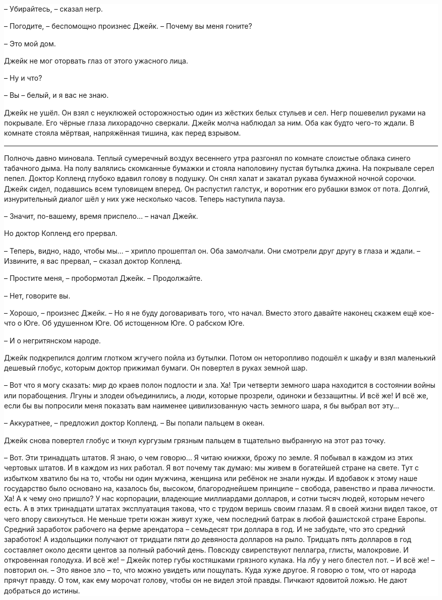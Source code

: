 – Убирайтесь, – сказал негр.

– Погодите, – беспомощно произнес Джейк. – Почему вы меня гоните?

– Это мой дом.

Джейк не мог оторвать глаз от этого ужасного лица.

– Ну и что?

– Вы – белый, и я вас не знаю.

Джейк не ушёл. Он взял с неуклюжей осторожностью один из жёстких белых стульев и сел. Негр пошевелил руками на покрывале. Его чёрные глаза лихорадочно сверкали. Джейк молча наблюдал за ним. Оба как будто чего-то ждали. В комнате стояла мёртвая, напряжённая тишина, как перед взрывом.

 * * *

Полночь давно миновала. Теплый сумеречный воздух весеннего утра разгонял по комнате слоистые облака синего табачного дыма. На полу валялись скомканные бумажки и стояла наполовину пустая бутылка джина. На покрывале серел пепел. Доктор Копленд глубоко вдавил голову в подушку. Он снял халат и закатал рукава бумажной ночной сорочки. Джейк сидел, подавшись всем туловищем вперед. Он распустил галстук, и воротник его рубашки взмок от пота. Долгий, изнурительный диалог шёл у них уже несколько часов. Теперь наступила пауза.

– Значит, по-вашему, время приспело… – начал Джейк.

Но доктор Копленд его прервал.

– Теперь, видно, надо, чтобы мы… – хрипло прошептал он. Оба замолчали. Они смотрели друг другу в глаза и ждали. – Извините, я вас прервал, – сказал доктор Копленд.

– Простите меня, – пробормотал Джейк. – Продолжайте.

– Нет, говорите вы.

– Хорошо, – произнес Джейк. – Но я не буду договаривать того, что начал. Вместо этого давайте наконец скажем ещё кое-что о Юге. Об удушенном Юге. Об истощенном Юге. О рабском Юге.

– И о негритянском народе.

Джейк подкрепился долгим глотком жгучего пойла из бутылки. Потом он неторопливо подошёл к шкафу и взял маленький дешевый глобус, которым доктор прижимал бумаги. Он повертел в руках земной шар.

– Вот что я могу сказать: мир до краев полон подлости и зла. Ха! Три четверти земного шара находится в состоянии войны или порабощения. Лгуны и злодеи объединились, а люди, которые прозрели, одиноки и беззащитны. И всё же! И всё же, если бы вы попросили меня показать вам наименее цивилизованную часть земного шара, я бы выбрал вот эту…

– Аккуратнее, – предложил доктор Копленд. – Вы попали пальцем в океан.

Джейк снова повертел глобус и ткнул кургузым грязным пальцем в тщательно выбранную на этот раз точку.

– Вот. Эти тринадцать штатов. Я знаю, о чем говорю… Я читаю книжки, брожу по земле. Я побывал в каждом из этих чертовых штатов. И в каждом из них работал. Я вот почему так думаю: мы живем в богатейшей стране на свете. Тут с избытком хватило бы на то, чтобы ни один мужчина, женщина или ребёнок не знали нужды. И вдобавок к этому наше государство было основано на, казалось бы, высоком, благороднейшем принципе – свобода, равенство и права личности. Ха! А к чему оно пришло? У нас корпорации, владеющие миллиардами долларов, и сотни тысяч людей, которым нечего есть. А в этих тринадцати штатах эксплуатация такова, что с трудом веришь своим глазам. Я в своей жизни видел такое, от чего впору свихнуться. Не меньше трети южан живут хуже, чем последний батрак в любой фашистской стране Европы. Средний заработок рабочего на ферме арендатора – семьдесят три доллара в год. И не забудьте, что это средний заработок! А издольщики получают от тридцати пяти до девяноста долларов на рыло. Тридцать пять долларов в год составляет около десяти центов за полный рабочий день. Повсюду свирепствуют пеллагра, глисты, малокровие. И откровенная голодуха. И всё же! – Джейк потер губы костяшками грязного кулака. На лбу у него блестел пот. – И всё же! – повторил он. – Это явное зло – то, что можно увидеть или пощупать. Куда хуже другое. Я говорю о том, что от народа прячут правду. О том, как ему морочат голову, чтобы он не видел этой правды. Пичкают ядовитой ложью. Не дают добраться до истины.
